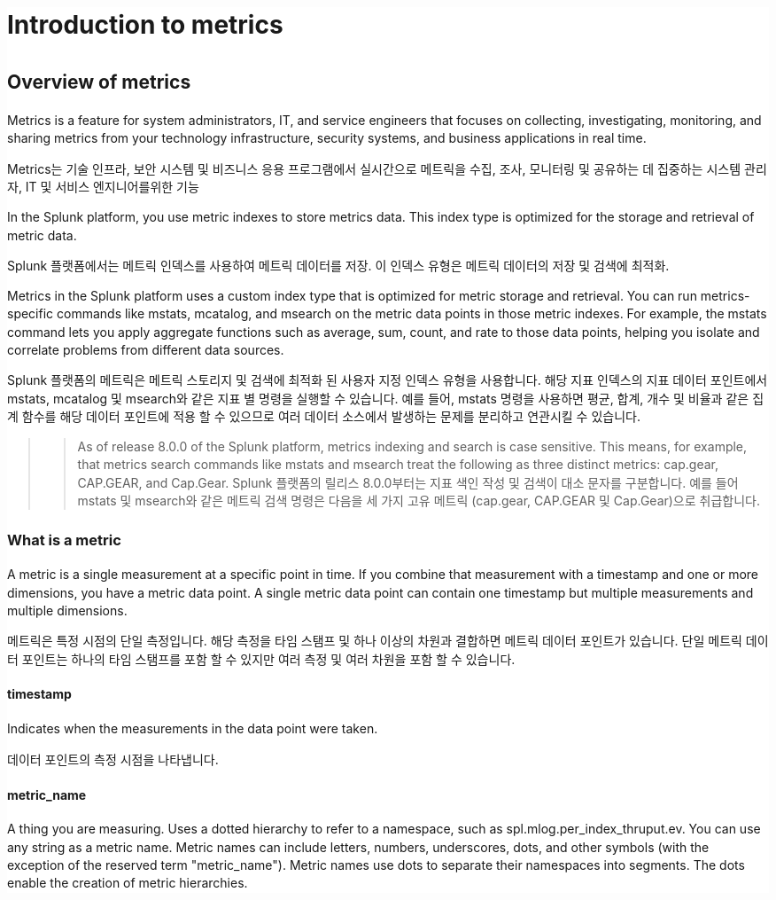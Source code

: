# Introduction to metrics

## Overview of metrics

Metrics is a feature for system administrators, IT, and service engineers that focuses on collecting, investigating, monitoring, and sharing metrics from your technology infrastructure, security systems, and business applications in real time.

Metrics는 기술 인프라, 보안 시스템 및 비즈니스 응용 프로그램에서 실시간으로 메트릭을 수집, 조사, 모니터링 및 공유하는 데 집중하는 시스템 관리자, IT 및 서비스 엔지니어를위한 기능

In the Splunk platform, you use metric indexes to store metrics data. This index type is optimized for the storage and retrieval of metric data.

Splunk 플랫폼에서는 메트릭 인덱스를 사용하여 메트릭 데이터를 저장. 이 인덱스 유형은 메트릭 데이터의 저장 및 검색에 최적화.

Metrics in the Splunk platform uses a custom index type that is optimized for metric storage and retrieval. You can run metrics-specific commands like mstats, mcatalog, and msearch on the metric data points in those metric indexes. For example, the mstats command lets you apply aggregate functions such as average, sum, count, and rate to those data points, helping you isolate and correlate problems from different data sources.

Splunk 플랫폼의 메트릭은 메트릭 스토리지 및 검색에 최적화 된 사용자 지정 인덱스 유형을 사용합니다. 해당 지표 인덱스의 지표 데이터 포인트에서 mstats, mcatalog 및 msearch와 같은 지표 별 명령을 실행할 수 있습니다. 예를 들어, mstats 명령을 사용하면 평균, 합계, 개수 및 비율과 같은 집계 함수를 해당 데이터 포인트에 적용 할 수 있으므로 여러 데이터 소스에서 발생하는 문제를 분리하고 연관시킬 수 있습니다.

>> As of release 8.0.0 of the Splunk platform, metrics indexing and search is case sensitive. This means, for example, that metrics search commands like mstats and msearch treat the following as three distinct metrics: cap.gear, CAP.GEAR, and Cap.Gear.
>> Splunk 플랫폼의 릴리스 8.0.0부터는 지표 색인 작성 및 검색이 대소 문자를 구분합니다. 예를 들어 mstats 및 msearch와 같은 메트릭 검색 명령은 다음을 세 가지 고유 메트릭 (cap.gear, CAP.GEAR 및 Cap.Gear)으로 취급합니다.

### What is a metric

A metric is a single measurement at a specific point in time. If you combine that measurement with a timestamp and one or more dimensions, you have a metric data point. A single metric data point can contain one timestamp but multiple measurements and multiple dimensions.

메트릭은 특정 시점의 단일 측정입니다. 해당 측정을 타임 스탬프 및 하나 이상의 차원과 결합하면 메트릭 데이터 포인트가 있습니다. 단일 메트릭 데이터 포인트는 하나의 타임 스탬프를 포함 할 수 있지만 여러 측정 및 여러 차원을 포함 할 수 있습니다.

#### timestamp

Indicates when the measurements in the data point were taken.

데이터 포인트의 측정 시점을 나타냅니다.

#### metric_name

A thing you are measuring. Uses a dotted hierarchy to refer to a namespace, such as spl.mlog.per_index_thruput.ev. You can use any string as a metric name. Metric names can include letters, numbers, underscores, dots, and other symbols (with the exception of the reserved term "metric_name"). Metric names use dots to separate their namespaces into segments. The dots enable the creation of metric hierarchies.
